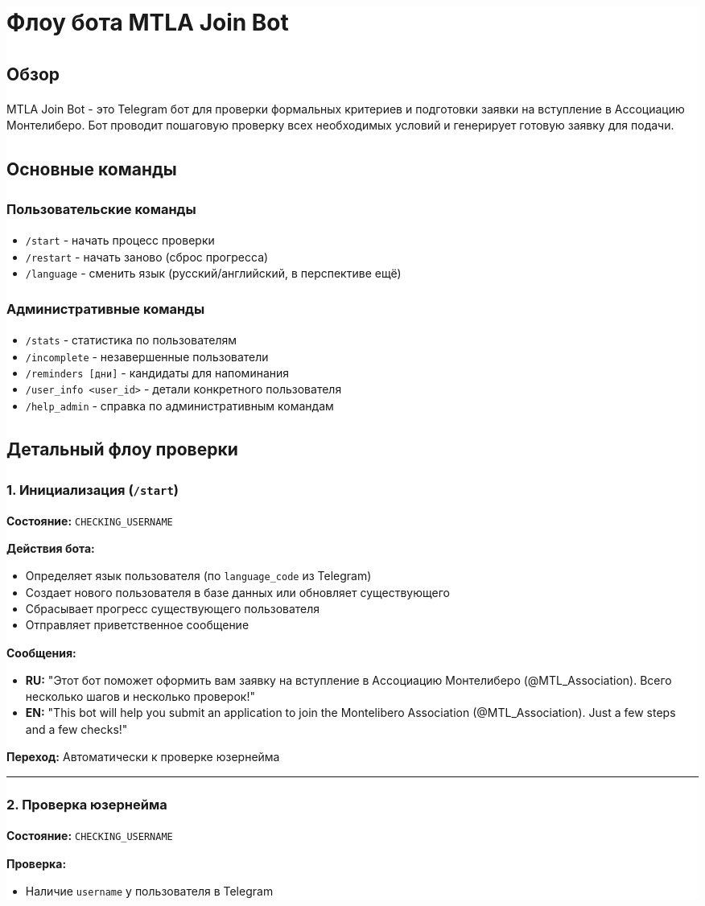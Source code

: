 # Флоу бота MTLA Join Bot

## Обзор

MTLA Join Bot - это Telegram бот для проверки формальных критериев и подготовки заявки на вступление в Ассоциацию Монтелиберо. Бот проводит пошаговую проверку всех необходимых условий и генерирует готовую заявку для подачи.

## Основные команды

### Пользовательские команды
- `/start` - начать процесс проверки
- `/restart` - начать заново (сброс прогресса)
- `/language` - сменить язык (русский/английский, в перспективе ещё)

### Административные команды
- `/stats` - статистика по пользователям
- `/incomplete` - незавершенные пользователи
- `/reminders [дни]` - кандидаты для напоминания
- `/user_info <user_id>` - детали конкретного пользователя
- `/help_admin` - справка по административным командам

## Детальный флоу проверки

### 1. Инициализация (`/start`)

**Состояние:** `CHECKING_USERNAME`

**Действия бота:**
- Определяет язык пользователя (по `language_code` из Telegram)
- Создает нового пользователя в базе данных или обновляет существующего
- Сбрасывает прогресс существующего пользователя
- Отправляет приветственное сообщение

**Сообщения:**
- **RU:** "Этот бот поможет оформить вам заявку на вступление в Ассоциацию Монтелиберо (@MTL_Association). Всего несколько шагов и несколько проверок!"
- **EN:** "This bot will help you submit an application to join the Montelibero Association (@MTL_Association). Just a few steps and a few checks!"

**Переход:** Автоматически к проверке юзернейма

---

### 2. Проверка юзернейма

**Состояние:** `CHECKING_USERNAME`

**Проверка:**
- Наличие `username` у пользователя в Telegram

